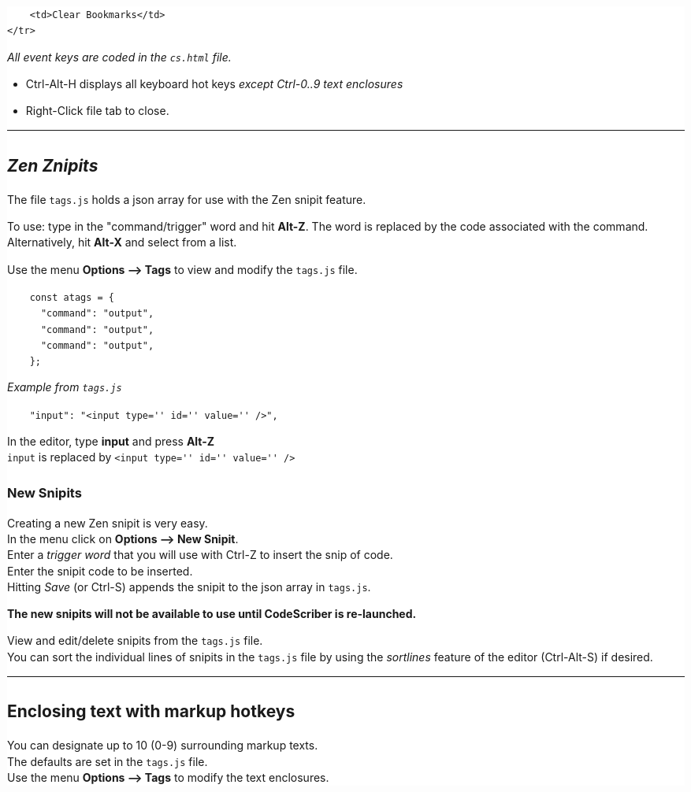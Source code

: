 		<td>Clear Bookmarks</td>
	</tr>
</table>

_All event keys are coded in the `cs.html` file._

- Ctrl-Alt-H displays all keyboard hot keys _except Ctrl-0..9 text enclosures_

- Right-Click file tab to close.

---

## *Zen Znipits*

The file `tags.js` holds a json array for use with the Zen snipit feature.

To use: type in the "command/trigger" word and hit **Alt-Z**. The word is replaced by the code 
associated with the command. Alternatively, hit **Alt-X** and select from a list.

Use the menu **Options --> Tags** to view and modify the `tags.js` file.

        const atags = {
          "command": "output",
          "command": "output",
          "command": "output",
        };


_Example from `tags.js`_  

        "input": "<input type='' id='' value='' />",

In the editor, type __input__ and press **Alt-Z**  
`input` is replaced by `<input type='' id='' value='' />`

### New Snipits

Creating a new Zen snipit is very easy.  
In the menu click on **Options --> New Snipit**.  
Enter a _trigger word_ that you will use with Ctrl-Z to insert the snip of code.  
Enter the snipit code to be inserted.  
Hitting _Save_ (or Ctrl-S) appends the snipit to the json array in `tags.js`.

**The new snipits will not be available to use until CodeScriber is re-launched.**

View and edit/delete snipits from the `tags.js` file.  
You can sort the individual lines of snipits in the `tags.js` file by
using the _sortlines_ feature of the editor (Ctrl-Alt-S) if desired.

---

## Enclosing text with markup hotkeys

You can designate up to 10 (0-9) surrounding markup texts.  
The defaults are set in the `tags.js` file.  
Use the menu **Options --> Tags** to modify the text enclosures.
